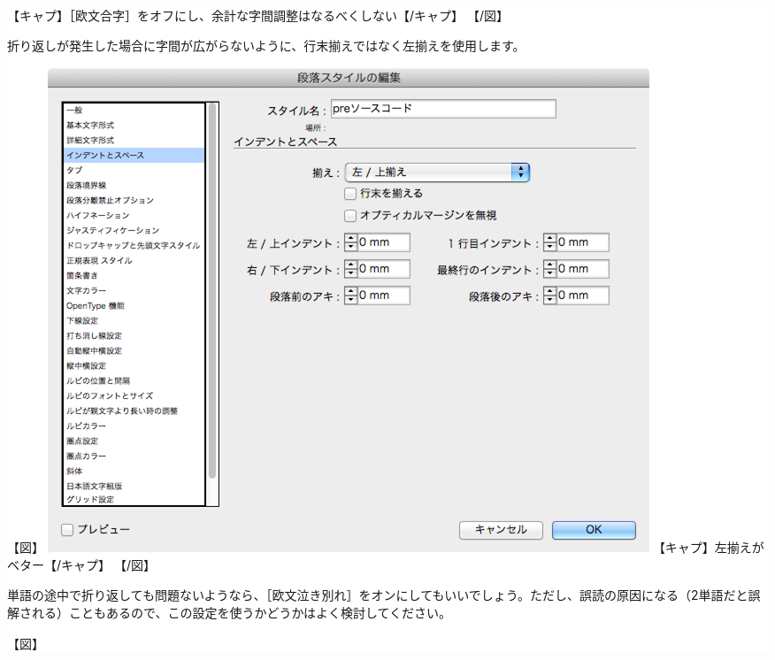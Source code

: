 【キャプ】［欧文合字］をオフにし、余計な字間調整はなるべくしない【/キャプ】
【/図】

折り返しが発生した場合に字間が広がらないように、行末揃えではなく左揃えを使用します。

【図】
![](img/s4-fig4.png)
【キャプ】左揃えがベター【/キャプ】
【/図】

単語の途中で折り返しても問題ないようなら、［欧文泣き別れ］をオンにしてもいいでしょう。ただし、誤読の原因になる（2単語だと誤解される）こともあるので、この設定を使うかどうかはよく検討してください。

【図】